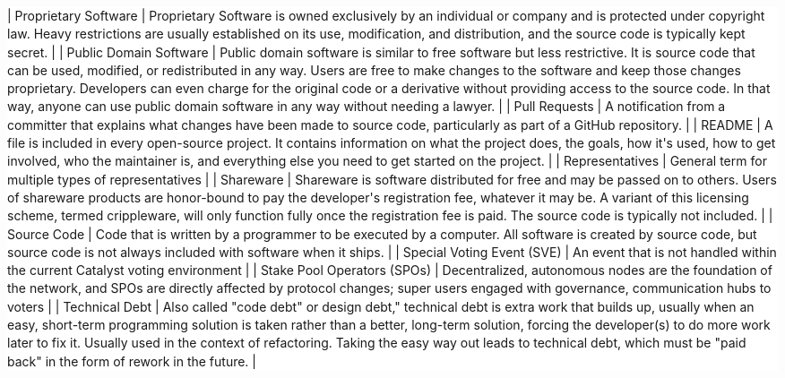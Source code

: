 | Proprietary Software                        | Proprietary Software is owned exclusively by an individual or company and is protected under copyright law. Heavy restrictions are usually established on its use, modification, and distribution, and the source code is typically kept secret.                                                                                                                                                                                                                                                                                        |
| Public Domain Software                      | Public domain software is similar to free software but less restrictive. It is source code that can be used, modified, or redistributed in any way. Users are free to make changes to the software and keep those changes proprietary. Developers can even charge for the original code or a derivative without providing access to the source code. In that way, anyone can use public domain software in any way without needing a lawyer.                                                                                            |
| Pull Requests                               | A notification from a committer that explains what changes have been made to source code, particularly as part of a GitHub repository.                                                                                                                                                                                                                                                                                                                                                                                                  |
| README                                      | A file is included in every open-source project. It contains information on what the project does, the goals, how it's used, how to get involved, who the maintainer is, and everything else you need to get started on the project.                                                                                                                                                                                                                                                                                                    |
| Representatives                             | General term for multiple types of representatives                                                                                                                                                                                                                                                                                                                                                                                                                                                                                      |
| Shareware                                   | Shareware is software distributed for free and may be passed on to others. Users of shareware products are honor-bound to pay the developer's registration fee, whatever it may be. A variant of this licensing scheme, termed crippleware, will only function fully once the registration fee is paid. The source code is typically not included.                                                                                                                                                                                      |
| Source Code                                 | Code that is written by a programmer to be executed by a computer. All software is created by source code, but source code is not always included with software when it ships.                                                                                                                                                                                                                                                                                                                                                          |
| Special Voting Event (SVE)                  | An event that is not handled within the current Catalyst voting environment                                                                                                                                                                                                                                                                                                                                                                                                                                                             |
| Stake Pool Operators (SPOs)                 | Decentralized, autonomous nodes are the foundation of the network, and SPOs are directly affected by protocol changes; super users engaged with governance, communication hubs to voters                                                                                                                                                                                                                                                                                                                                                |
| Technical Debt                              | Also called "code debt" or design debt," technical debt is extra work that builds up, usually when an easy, short-term programming solution is taken rather than a better, long-term solution, forcing the developer(s) to do more work later to fix it. Usually used in the context of refactoring. Taking the easy way out leads to technical debt, which must be "paid back" in the form of rework in the future.                                                                                                                    |